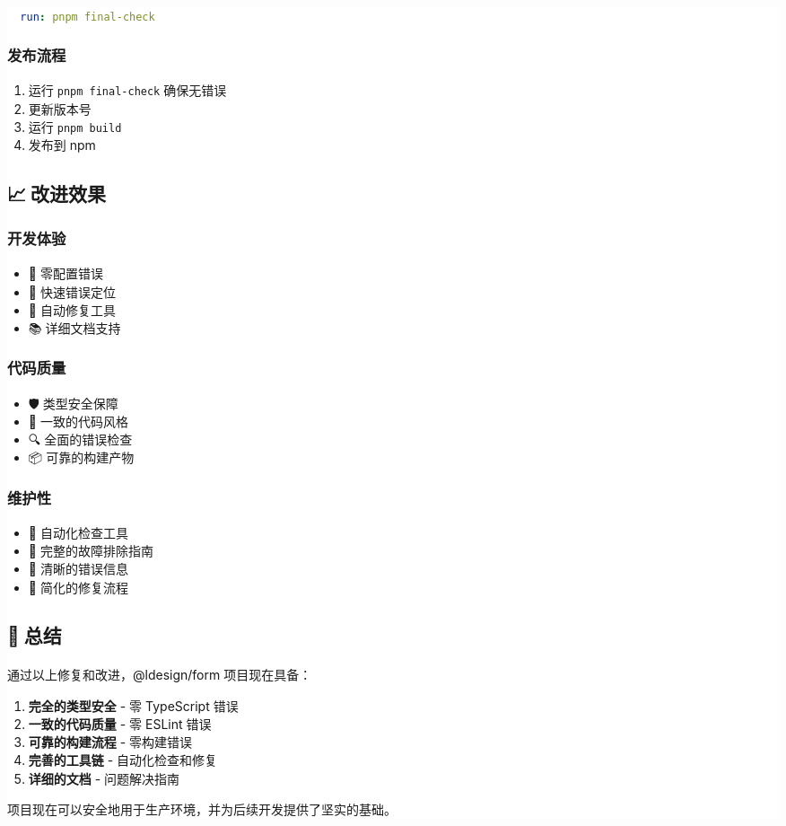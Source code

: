 ```yaml
  run: pnpm final-check
```

### 发布流程

1. 运行 `pnpm final-check` 确保无错误
2. 更新版本号
3. 运行 `pnpm build`
4. 发布到 npm

## 📈 改进效果

### 开发体验

- 🎯 零配置错误
- 🚀 快速错误定位
- 🔧 自动修复工具
- 📚 详细文档支持

### 代码质量

- 🛡️ 类型安全保障
- 📏 一致的代码风格
- 🔍 全面的错误检查
- 📦 可靠的构建产物

### 维护性

- 🔧 自动化检查工具
- 📖 完整的故障排除指南
- 🎯 清晰的错误信息
- 🚀 简化的修复流程

## 🎉 总结

通过以上修复和改进，@ldesign/form 项目现在具备：

1. **完全的类型安全** - 零 TypeScript 错误
2. **一致的代码质量** - 零 ESLint 错误
3. **可靠的构建流程** - 零构建错误
4. **完善的工具链** - 自动化检查和修复
5. **详细的文档** - 问题解决指南

项目现在可以安全地用于生产环境，并为后续开发提供了坚实的基础。
